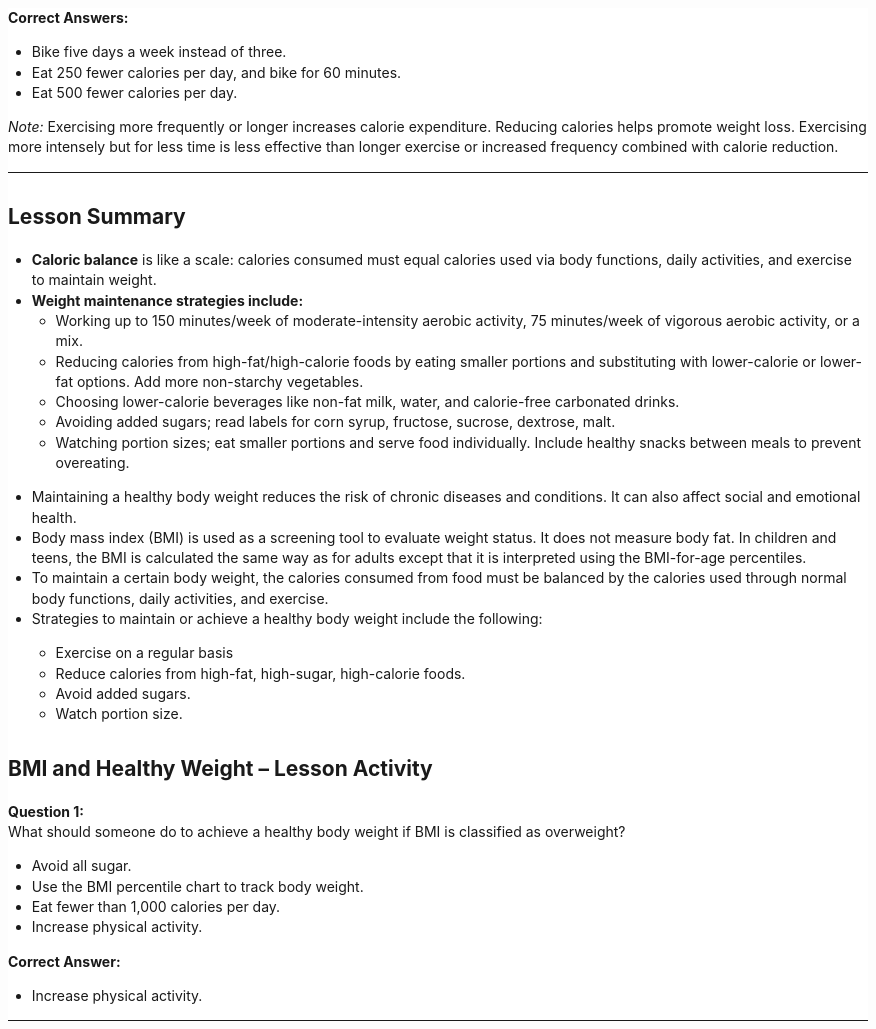 **Correct Answers:**  
- Bike five days a week instead of three.  
- Eat 250 fewer calories per day, and bike for 60 minutes.  
- Eat 500 fewer calories per day.  

*Note:* Exercising more frequently or longer increases calorie expenditure. Reducing calories helps promote weight loss. Exercising more intensely but for less time is less effective than longer exercise or increased frequency combined with calorie reduction.

---

## Lesson Summary

- **Caloric balance** is like a scale: calories consumed must equal calories used via body functions, daily activities, and exercise to maintain weight.  
- **Weight maintenance strategies include:**  
  - Working up to 150 minutes/week of moderate-intensity aerobic activity, 75 minutes/week of vigorous aerobic activity, or a mix.  
  - Reducing calories from high-fat/high-calorie foods by eating smaller portions and substituting with lower-calorie or lower-fat options. Add more non-starchy vegetables.  
  - Choosing lower-calorie beverages like non-fat milk, water, and calorie-free carbonated drinks.  
  - Avoiding added sugars; read labels for corn syrup, fructose, sucrose, dextrose, malt.  
  - Watching portion sizes; eat smaller portions and serve food individually. Include healthy snacks between meals to prevent overeating.  

<ul>
  <li>Maintaining a healthy body weight reduces the risk of chronic diseases and conditions. It can also affect social and emotional health. </li>
  <li>Body mass index (BMI) is used as a screening tool to evaluate weight status. It does not measure body fat. In children and teens, the BMI is calculated the same way as for adults except that it is interpreted using the BMI-for-age percentiles.</li>
  <li>To maintain a certain body weight, the calories consumed from food must be balanced by the calories used through normal body functions, daily activities, and exercise.</li>
  <li>Strategies to maintain or achieve a healthy body weight include the following:</li>
  <ul>
    <li>Exercise on a regular basis</li>
    <li>Reduce calories from high-fat, high-sugar, high-calorie foods.</li>
    <li>Avoid added sugars.</li>
    <li>Watch portion size.</li>
  </ul>
</ul>

## BMI and Healthy Weight – Lesson Activity

**Question 1:**  
What should someone do to achieve a healthy body weight if BMI is classified as overweight?  

- Avoid all sugar.  
- Use the BMI percentile chart to track body weight.  
- Eat fewer than 1,000 calories per day.  
- Increase physical activity.  

**Correct Answer:**  
- Increase physical activity.

---